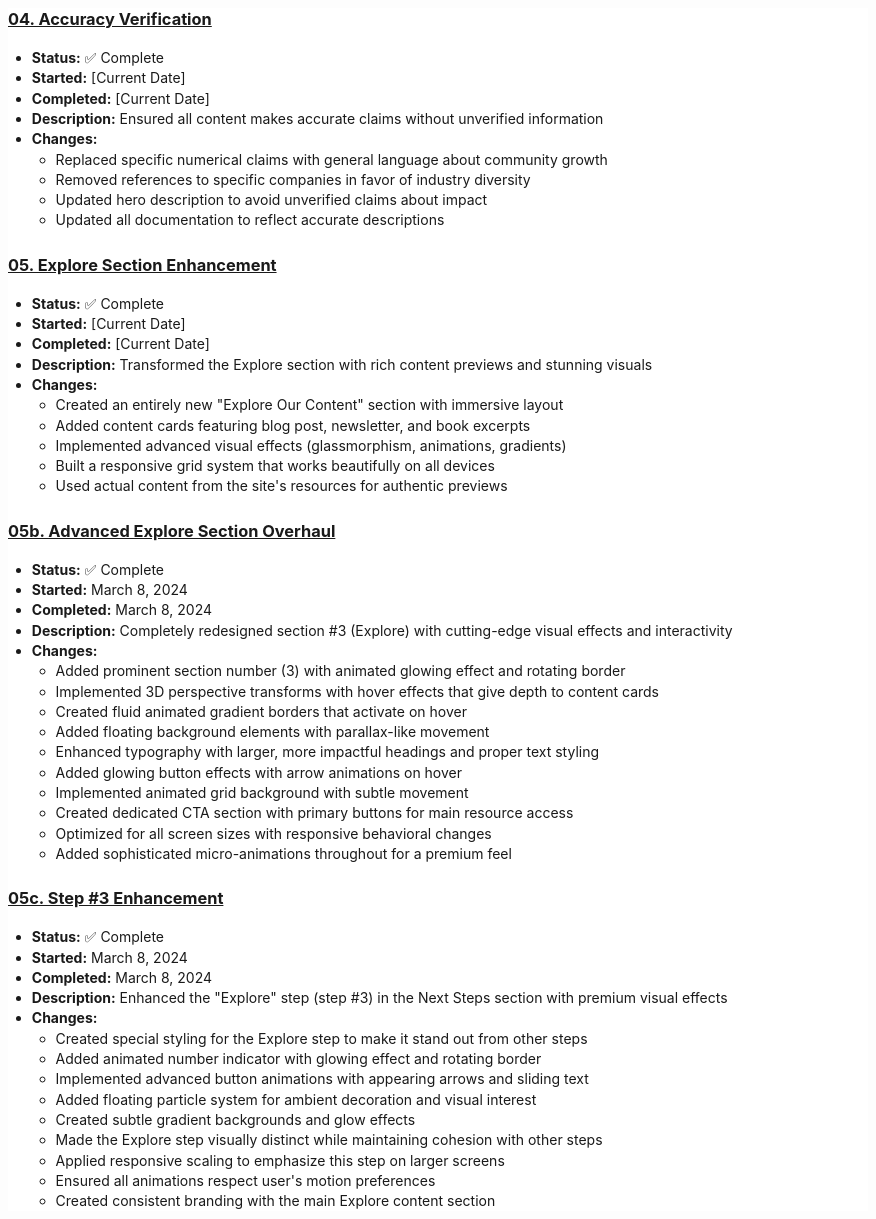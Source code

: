 ### [04. Accuracy Verification](/work_efforts/04_accuracy_verification/README.md)
- **Status:** ✅ Complete
- **Started:** [Current Date]
- **Completed:** [Current Date]
- **Description:** Ensured all content makes accurate claims without unverified information
- **Changes:**
  - Replaced specific numerical claims with general language about community growth
  - Removed references to specific companies in favor of industry diversity
  - Updated hero description to avoid unverified claims about impact
  - Updated all documentation to reflect accurate descriptions

### [05. Explore Section Enhancement](/work_efforts/05_explore_section_enhancement/README.md)
- **Status:** ✅ Complete
- **Started:** [Current Date]
- **Completed:** [Current Date]
- **Description:** Transformed the Explore section with rich content previews and stunning visuals
- **Changes:**
  - Created an entirely new "Explore Our Content" section with immersive layout
  - Added content cards featuring blog post, newsletter, and book excerpts
  - Implemented advanced visual effects (glassmorphism, animations, gradients)
  - Built a responsive grid system that works beautifully on all devices
  - Used actual content from the site's resources for authentic previews

### [05b. Advanced Explore Section Overhaul](/work_efforts/05_explore_section_enhancement/README.md)
- **Status:** ✅ Complete
- **Started:** March 8, 2024
- **Completed:** March 8, 2024
- **Description:** Completely redesigned section #3 (Explore) with cutting-edge visual effects and interactivity
- **Changes:**
  - Added prominent section number (3) with animated glowing effect and rotating border
  - Implemented 3D perspective transforms with hover effects that give depth to content cards
  - Created fluid animated gradient borders that activate on hover
  - Added floating background elements with parallax-like movement
  - Enhanced typography with larger, more impactful headings and proper text styling
  - Added glowing button effects with arrow animations on hover
  - Implemented animated grid background with subtle movement
  - Created dedicated CTA section with primary buttons for main resource access
  - Optimized for all screen sizes with responsive behavioral changes
  - Added sophisticated micro-animations throughout for a premium feel

### [05c. Step #3 Enhancement](/work_efforts/05_explore_section_enhancement/README.md)
- **Status:** ✅ Complete
- **Started:** March 8, 2024
- **Completed:** March 8, 2024
- **Description:** Enhanced the "Explore" step (step #3) in the Next Steps section with premium visual effects
- **Changes:**
  - Created special styling for the Explore step to make it stand out from other steps
  - Added animated number indicator with glowing effect and rotating border
  - Implemented advanced button animations with appearing arrows and sliding text
  - Added floating particle system for ambient decoration and visual interest
  - Created subtle gradient backgrounds and glow effects
  - Made the Explore step visually distinct while maintaining cohesion with other steps
  - Applied responsive scaling to emphasize this step on larger screens
  - Ensured all animations respect user's motion preferences
  - Created consistent branding with the main Explore content section
